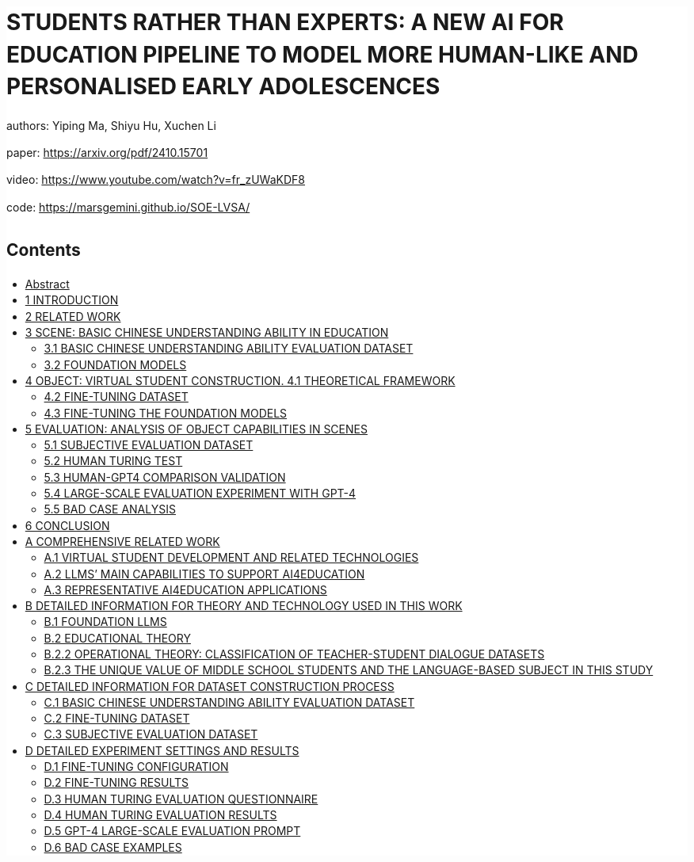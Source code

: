 # STUDENTS RATHER THAN EXPERTS: A NEW AI FOR EDUCATION PIPELINE TO MODEL MORE HUMAN-LIKE AND PERSONALISED EARLY ADOLESCENCES

authors: Yiping Ma, Shiyu Hu, Xuchen Li

paper: https://arxiv.org/pdf/2410.15701

video: https://www.youtube.com/watch?v=fr_zUWaKDF8

code: https://marsgemini.github.io/SOE-LVSA/

## Contents
- [Abstract](#abstract)
- [1 INTRODUCTION](#1-introduction)
- [2 RELATED WORK](#2-related-work)
- [3 SCENE: BASIC CHINESE UNDERSTANDING ABILITY IN EDUCATION](#3-scene-basic-chinese-understanding-ability-in-education)
  - [3.1 BASIC CHINESE UNDERSTANDING ABILITY EVALUATION DATASET](#31-basic-chinese-understanding-ability-evaluation-dataset)
  - [3.2 FOUNDATION MODELS](#32-foundation-models)
- [4 OBJECT: VIRTUAL STUDENT CONSTRUCTION. 4.1 THEORETICAL FRAMEWORK](#4-object-virtual-student-construction-41-theoretical-framework)
  - [4.2 FINE-TUNING DATASET](#42-fine-tuning-dataset)
  - [4.3 FINE-TUNING THE FOUNDATION MODELS](#43-fine-tuning-the-foundation-models)
- [5 EVALUATION: ANALYSIS OF OBJECT CAPABILITIES IN SCENES](#5-evaluation-analysis-of-object-capabilities-in-scenes)
  - [5.1 SUBJECTIVE EVALUATION DATASET](#51-subjective-evaluation-dataset)
  - [5.2 HUMAN TURING TEST](#52-human-turing-test)
  - [5.3 HUMAN-GPT4 COMPARISON VALIDATION](#53-human-gpt4-comparison-validation)
  - [5.4 LARGE-SCALE EVALUATION EXPERIMENT WITH GPT-4](#54-large-scale-evaluation-experiment-with-gpt-4)
  - [5.5 BAD CASE ANALYSIS](#55-bad-case-analysis)
- [6 CONCLUSION](#6-conclusion)
- [A COMPREHENSIVE RELATED WORK](#a-comprehensive-related-work)
  - [A.1 VIRTUAL STUDENT DEVELOPMENT AND RELATED TECHNOLOGIES](#a1-virtual-student-development-and-related-technologies)
  - [A.2 LLMS’ MAIN CAPABILITIES TO SUPPORT AI4EDUCATION](#a2-llms-main-capabilities-to-support-ai4education)
  - [A.3 REPRESENTATIVE AI4EDUCATION APPLICATIONS](#a3-representative-ai4education-applications)
- [B DETAILED INFORMATION FOR THEORY AND TECHNOLOGY USED IN THIS WORK](#b-detailed-information-for-theory-and-technology-used-in-this-work)
  - [B.1 FOUNDATION LLMS](#b1-foundation-llms)
  - [B.2 EDUCATIONAL THEORY](#b2-educational-theory)
  - [B.2.2 OPERATIONAL THEORY: CLASSIFICATION OF TEACHER-STUDENT DIALOGUE DATASETS](#b22-operational-theory-classification-of-teacher-student-dialogue-datasets)
  - [B.2.3 THE UNIQUE VALUE OF MIDDLE SCHOOL STUDENTS AND THE LANGUAGE-BASED SUBJECT IN THIS STUDY](#b23-the-unique-value-of-middle-school-students-and-the-language-based-subject-in-this-study)
- [C DETAILED INFORMATION FOR DATASET CONSTRUCTION PROCESS](#c-detailed-information-for-dataset-construction-process)
  - [C.1 BASIC CHINESE UNDERSTANDING ABILITY EVALUATION DATASET](#c1-basic-chinese-understanding-ability-evaluation-dataset)
  - [C.2 FINE-TUNING DATASET](#c2-fine-tuning-dataset)
  - [C.3 SUBJECTIVE EVALUATION DATASET](#c3-subjective-evaluation-dataset)
- [D DETAILED EXPERIMENT SETTINGS AND RESULTS](#d-detailed-experiment-settings-and-results)
  - [D.1 FINE-TUNING CONFIGURATION](#d1-fine-tuning-configuration)
  - [D.2 FINE-TUNING RESULTS](#d2-fine-tuning-results)
  - [D.3 HUMAN TURING EVALUATION QUESTIONNAIRE](#d3-human-turing-evaluation-questionnaire)
  - [D.4 HUMAN TURING EVALUATION RESULTS](#d4-human-turing-evaluation-results)
  - [D.5 GPT-4 LARGE-SCALE EVALUATION PROMPT](#d5-gpt-4-large-scale-evaluation-prompt)
  - [D.6 BAD CASE EXAMPLES](#d6-bad-case-examples)
